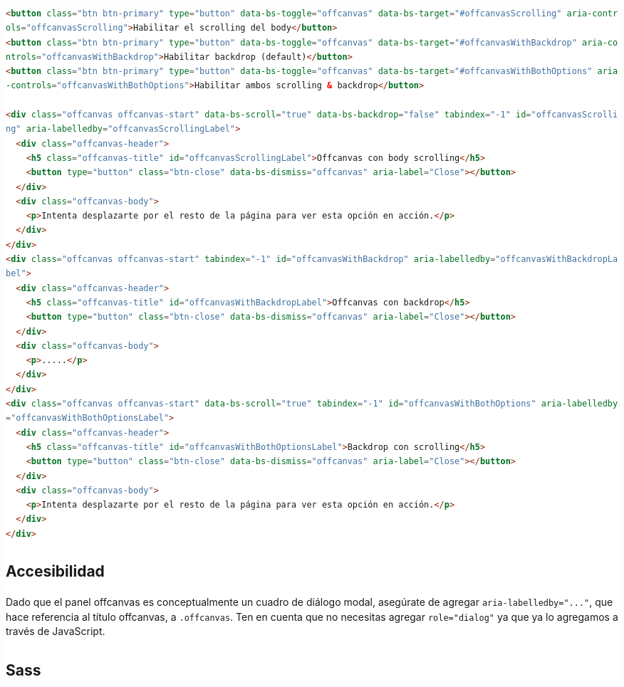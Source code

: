 ```html
<button class="btn btn-primary" type="button" data-bs-toggle="offcanvas" data-bs-target="#offcanvasScrolling" aria-controls="offcanvasScrolling">Habilitar el scrolling del body</button>
<button class="btn btn-primary" type="button" data-bs-toggle="offcanvas" data-bs-target="#offcanvasWithBackdrop" aria-controls="offcanvasWithBackdrop">Habilitar backdrop (default)</button>
<button class="btn btn-primary" type="button" data-bs-toggle="offcanvas" data-bs-target="#offcanvasWithBothOptions" aria-controls="offcanvasWithBothOptions">Habilitar ambos scrolling & backdrop</button>

<div class="offcanvas offcanvas-start" data-bs-scroll="true" data-bs-backdrop="false" tabindex="-1" id="offcanvasScrolling" aria-labelledby="offcanvasScrollingLabel">
  <div class="offcanvas-header">
    <h5 class="offcanvas-title" id="offcanvasScrollingLabel">Offcanvas con body scrolling</h5>
    <button type="button" class="btn-close" data-bs-dismiss="offcanvas" aria-label="Close"></button>
  </div>
  <div class="offcanvas-body">
    <p>Intenta desplazarte por el resto de la página para ver esta opción en acción.</p>
  </div>
</div>
<div class="offcanvas offcanvas-start" tabindex="-1" id="offcanvasWithBackdrop" aria-labelledby="offcanvasWithBackdropLabel">
  <div class="offcanvas-header">
    <h5 class="offcanvas-title" id="offcanvasWithBackdropLabel">Offcanvas con backdrop</h5>
    <button type="button" class="btn-close" data-bs-dismiss="offcanvas" aria-label="Close"></button>
  </div>
  <div class="offcanvas-body">
    <p>.....</p>
  </div>
</div>
<div class="offcanvas offcanvas-start" data-bs-scroll="true" tabindex="-1" id="offcanvasWithBothOptions" aria-labelledby="offcanvasWithBothOptionsLabel">
  <div class="offcanvas-header">
    <h5 class="offcanvas-title" id="offcanvasWithBothOptionsLabel">Backdrop con scrolling</h5>
    <button type="button" class="btn-close" data-bs-dismiss="offcanvas" aria-label="Close"></button>
  </div>
  <div class="offcanvas-body">
    <p>Intenta desplazarte por el resto de la página para ver esta opción en acción.</p>
  </div>
</div>
```

## Accesibilidad

Dado que el panel offcanvas es conceptualmente un cuadro de diálogo modal, asegúrate de agregar `aria-labelledby="..."`, que hace referencia al título offcanvas, a `.offcanvas`. Ten en cuenta que no necesitas agregar `role="dialog"` ya que ya lo agregamos a través de JavaScript.

## Sass
